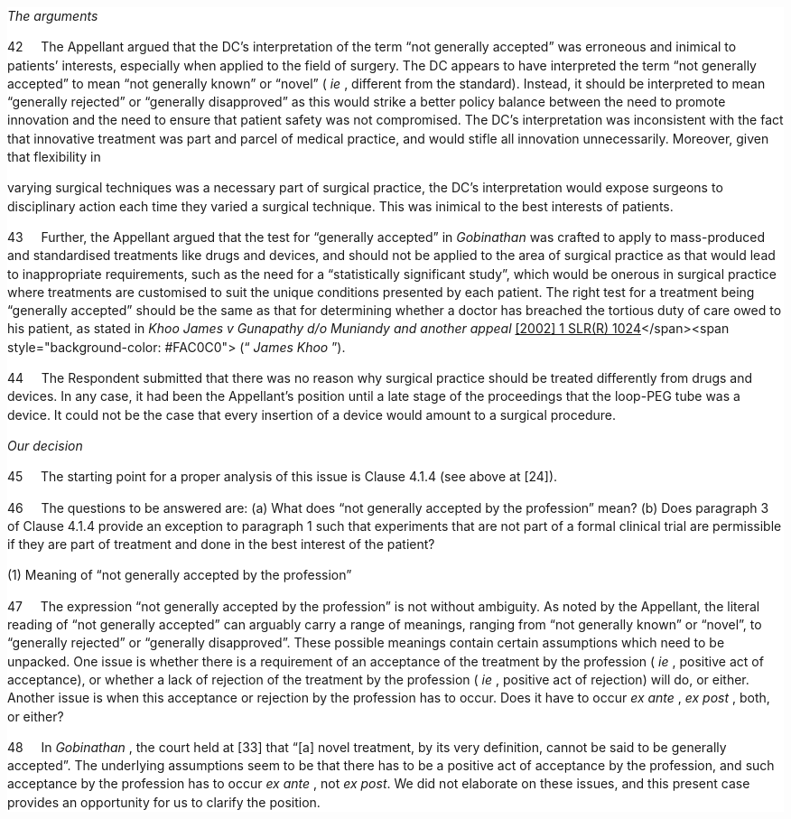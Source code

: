 _The arguments_ 

42     The Appellant argued that the DC’s interpretation of the term “not generally accepted” was erroneous and inimical to patients’ interests, especially when applied to the field of surgery. The DC appears to have interpreted the term “not generally accepted” to mean “not generally known” or “novel” ( _ie_ , different from the standard). Instead, it should be interpreted to mean “generally rejected” or “generally disapproved” as this would strike a better policy balance between the need to promote innovation and the need to ensure that patient safety was not compromised. The DC’s interpretation was inconsistent with the fact that innovative treatment was part and parcel of medical practice, and would stifle all innovation unnecessarily. Moreover, given that flexibility in 


varying surgical techniques was a necessary part of surgical practice, the DC’s interpretation would expose surgeons to disciplinary action each time they varied a surgical technique. This was inimical to the best interests of patients. 

43     Further, the Appellant argued that the test for “generally accepted” in _Gobinathan_ was crafted to apply to mass-produced and standardised treatments like drugs and devices, and should not be applied to the area of surgical practice as that would lead to inappropriate requirements, such as the need for a “statistically significant study”, which would be onerous in surgical practice where treatments are customised to suit the unique conditions presented by each patient. The right test for a treatment being “generally accepted” should be the same as that for determining whether a doctor has breached the tortious duty of care owed to his patient, as stated in _Khoo James v Gunapathy d/o Muniandy and another appeal_ [[2002] 1 SLR(R) 1024]("https://www.open.gov.sg")</span><span style="background-color: #FAC0C0"> (“ _James Khoo_ ”). 

44     The Respondent submitted that there was no reason why surgical practice should be treated differently from drugs and devices. In any case, it had been the Appellant’s position until a late stage of the proceedings that the loop-PEG tube was a device. It could not be the case that every insertion of a device would amount to a surgical procedure. 

_Our decision_ 

45     The starting point for a proper analysis of this issue is Clause 4.1.4 (see above at [24]). 

46     The questions to be answered are: (a) What does “not generally accepted by the profession” mean? (b) Does paragraph 3 of Clause 4.1.4 provide an exception to paragraph 1 such that experiments that are not part of a formal clinical trial are permissible if they are part of treatment and done in the best interest of the patient? 

(1) Meaning of “not generally accepted by the profession” 

47     The expression “not generally accepted by the profession” is not without ambiguity. As noted by the Appellant, the literal reading of “not generally accepted” can arguably carry a range of meanings, ranging from “not generally known” or “novel”, to “generally rejected” or “generally disapproved”. These possible meanings contain certain assumptions which need to be unpacked. One issue is whether there is a requirement of an acceptance of the treatment by the profession ( _ie_ , positive act of acceptance), or whether a lack of rejection of the treatment by the profession ( _ie_ , positive act of rejection) will do, or either. Another issue is when this acceptance or rejection by the profession has to occur. Does it have to occur _ex ante_ , _ex post_ , both, or either? 

48     In _Gobinathan_ , the court held at [33] that “[a] novel treatment, by its very definition, cannot be said to be generally accepted”. The underlying assumptions seem to be that there has to be a positive act of acceptance by the profession, and such acceptance by the profession has to occur _ex ante_ , not _ex post_. We did not elaborate on these issues, and this present case provides an opportunity for us to clarify the position. 
